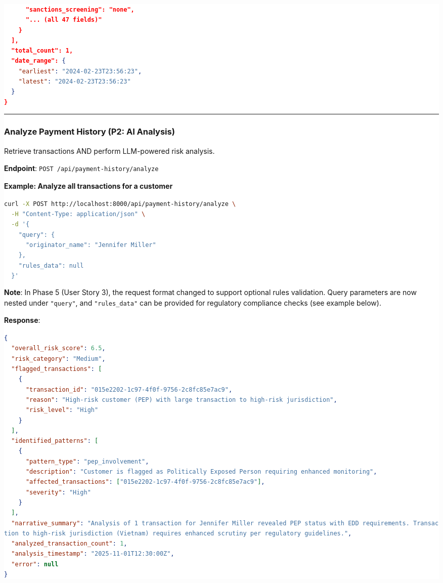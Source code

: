 ```json
      "sanctions_screening": "none",
      "... (all 47 fields)"
    }
  ],
  "total_count": 1,
  "date_range": {
    "earliest": "2024-02-23T23:56:23",
    "latest": "2024-02-23T23:56:23"
  }
}
```

---

### Analyze Payment History (P2: AI Analysis)

Retrieve transactions AND perform LLM-powered risk analysis.

**Endpoint**: `POST /api/payment-history/analyze`

**Example: Analyze all transactions for a customer**

```bash
curl -X POST http://localhost:8000/api/payment-history/analyze \
  -H "Content-Type: application/json" \
  -d '{
    "query": {
      "originator_name": "Jennifer Miller"
    },
    "rules_data": null
  }'
```

**Note**: In Phase 5 (User Story 3), the request format changed to support optional rules validation. Query parameters are now nested under `"query"`, and `"rules_data"` can be provided for regulatory compliance checks (see example below).

**Response**:
```json
{
  "overall_risk_score": 6.5,
  "risk_category": "Medium",
  "flagged_transactions": [
    {
      "transaction_id": "015e2202-1c97-4f0f-9756-2c8fc85e7ac9",
      "reason": "High-risk customer (PEP) with large transaction to high-risk jurisdiction",
      "risk_level": "High"
    }
  ],
  "identified_patterns": [
    {
      "pattern_type": "pep_involvement",
      "description": "Customer is flagged as Politically Exposed Person requiring enhanced monitoring",
      "affected_transactions": ["015e2202-1c97-4f0f-9756-2c8fc85e7ac9"],
      "severity": "High"
    }
  ],
  "narrative_summary": "Analysis of 1 transaction for Jennifer Miller revealed PEP status with EDD requirements. Transaction to high-risk jurisdiction (Vietnam) requires enhanced scrutiny per regulatory guidelines.",
  "analyzed_transaction_count": 1,
  "analysis_timestamp": "2025-11-01T12:30:00Z",
  "error": null
}
```

